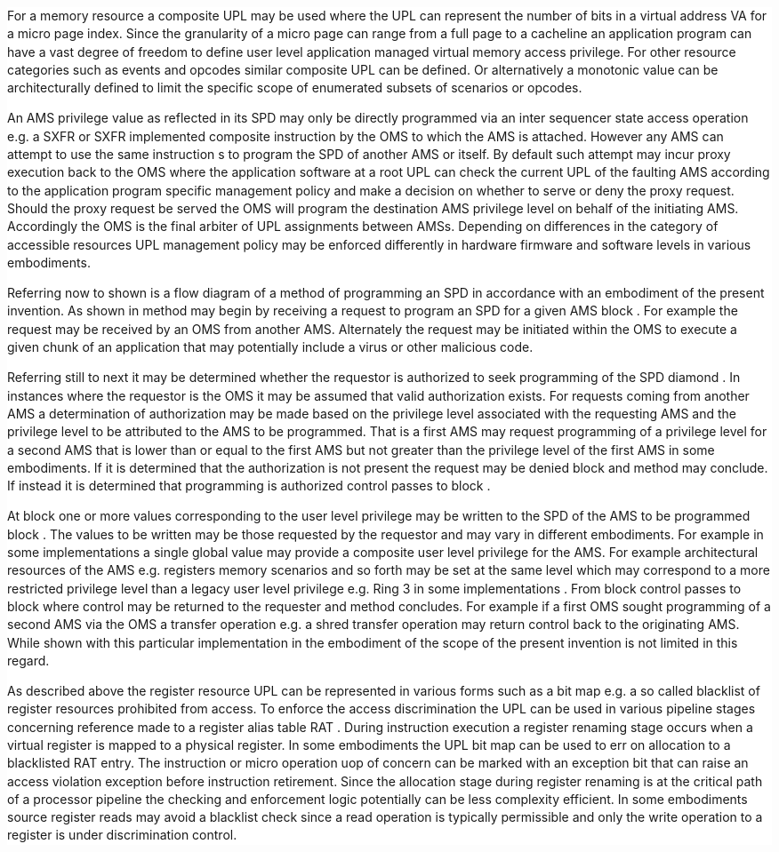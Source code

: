 For a memory resource a composite UPL may be used where the UPL can represent the number of bits in a virtual address VA for a micro page index. Since the granularity of a micro page can range from a full page to a cacheline an application program can have a vast degree of freedom to define user level application managed virtual memory access privilege. For other resource categories such as events and opcodes similar composite UPL can be defined. Or alternatively a monotonic value can be architecturally defined to limit the specific scope of enumerated subsets of scenarios or opcodes.

An AMS privilege value as reflected in its SPD may only be directly programmed via an inter sequencer state access operation e.g. a SXFR or SXFR implemented composite instruction by the OMS to which the AMS is attached. However any AMS can attempt to use the same instruction s to program the SPD of another AMS or itself. By default such attempt may incur proxy execution back to the OMS where the application software at a root UPL can check the current UPL of the faulting AMS according to the application program specific management policy and make a decision on whether to serve or deny the proxy request. Should the proxy request be served the OMS will program the destination AMS privilege level on behalf of the initiating AMS. Accordingly the OMS is the final arbiter of UPL assignments between AMSs. Depending on differences in the category of accessible resources UPL management policy may be enforced differently in hardware firmware and software levels in various embodiments.

Referring now to shown is a flow diagram of a method of programming an SPD in accordance with an embodiment of the present invention. As shown in method may begin by receiving a request to program an SPD for a given AMS block . For example the request may be received by an OMS from another AMS. Alternately the request may be initiated within the OMS to execute a given chunk of an application that may potentially include a virus or other malicious code.

Referring still to next it may be determined whether the requestor is authorized to seek programming of the SPD diamond . In instances where the requestor is the OMS it may be assumed that valid authorization exists. For requests coming from another AMS a determination of authorization may be made based on the privilege level associated with the requesting AMS and the privilege level to be attributed to the AMS to be programmed. That is a first AMS may request programming of a privilege level for a second AMS that is lower than or equal to the first AMS but not greater than the privilege level of the first AMS in some embodiments. If it is determined that the authorization is not present the request may be denied block and method may conclude. If instead it is determined that programming is authorized control passes to block .

At block one or more values corresponding to the user level privilege may be written to the SPD of the AMS to be programmed block . The values to be written may be those requested by the requestor and may vary in different embodiments. For example in some implementations a single global value may provide a composite user level privilege for the AMS. For example architectural resources of the AMS e.g. registers memory scenarios and so forth may be set at the same level which may correspond to a more restricted privilege level than a legacy user level privilege e.g. Ring 3 in some implementations . From block control passes to block where control may be returned to the requester and method concludes. For example if a first OMS sought programming of a second AMS via the OMS a transfer operation e.g. a shred transfer operation may return control back to the originating AMS. While shown with this particular implementation in the embodiment of the scope of the present invention is not limited in this regard.

As described above the register resource UPL can be represented in various forms such as a bit map e.g. a so called blacklist of register resources prohibited from access. To enforce the access discrimination the UPL can be used in various pipeline stages concerning reference made to a register alias table RAT . During instruction execution a register renaming stage occurs when a virtual register is mapped to a physical register. In some embodiments the UPL bit map can be used to err on allocation to a blacklisted RAT entry. The instruction or micro operation uop of concern can be marked with an exception bit that can raise an access violation exception before instruction retirement. Since the allocation stage during register renaming is at the critical path of a processor pipeline the checking and enforcement logic potentially can be less complexity efficient. In some embodiments source register reads may avoid a blacklist check since a read operation is typically permissible and only the write operation to a register is under discrimination control.
